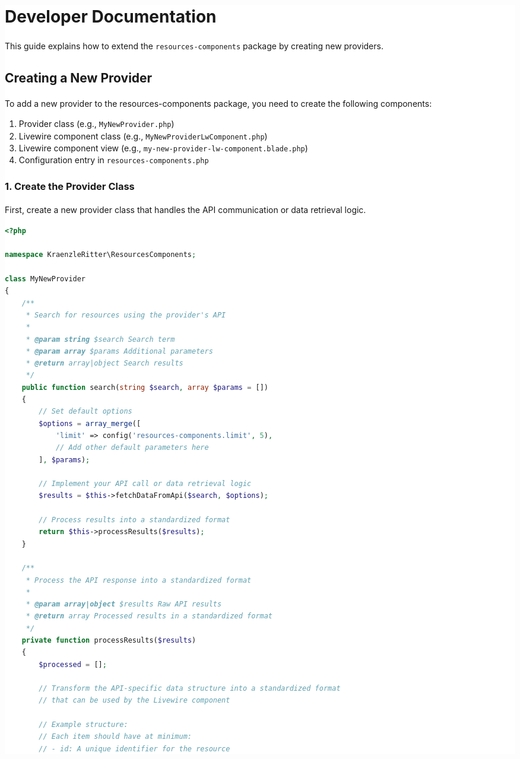 # Developer Documentation

This guide explains how to extend the `resources-components` package by creating new providers.

## Creating a New Provider

To add a new provider to the resources-components package, you need to create the following components:

1. Provider class (e.g., `MyNewProvider.php`)
2. Livewire component class (e.g., `MyNewProviderLwComponent.php`)
3. Livewire component view (e.g., `my-new-provider-lw-component.blade.php`)
4. Configuration entry in `resources-components.php`

### 1. Create the Provider Class

First, create a new provider class that handles the API communication or data retrieval logic.

```php
<?php

namespace KraenzleRitter\ResourcesComponents;

class MyNewProvider
{
    /**
     * Search for resources using the provider's API
     *
     * @param string $search Search term
     * @param array $params Additional parameters
     * @return array|object Search results
     */
    public function search(string $search, array $params = [])
    {
        // Set default options
        $options = array_merge([
            'limit' => config('resources-components.limit', 5),
            // Add other default parameters here
        ], $params);
        
        // Implement your API call or data retrieval logic
        $results = $this->fetchDataFromApi($search, $options);
        
        // Process results into a standardized format
        return $this->processResults($results);
    }
    
    /**
     * Process the API response into a standardized format
     *
     * @param array|object $results Raw API results
     * @return array Processed results in a standardized format
     */
    private function processResults($results)
    {
        $processed = [];
        
        // Transform the API-specific data structure into a standardized format
        // that can be used by the Livewire component
        
        // Example structure:
        // Each item should have at minimum:
        // - id: A unique identifier for the resource
```